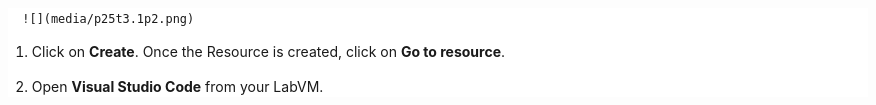       ![](media/p25t3.1p2.png)

1. Click on **Create**.  Once the Resource is created, click on **Go to resource**.
   
1. Open **Visual Studio Code** from your LabVM.
